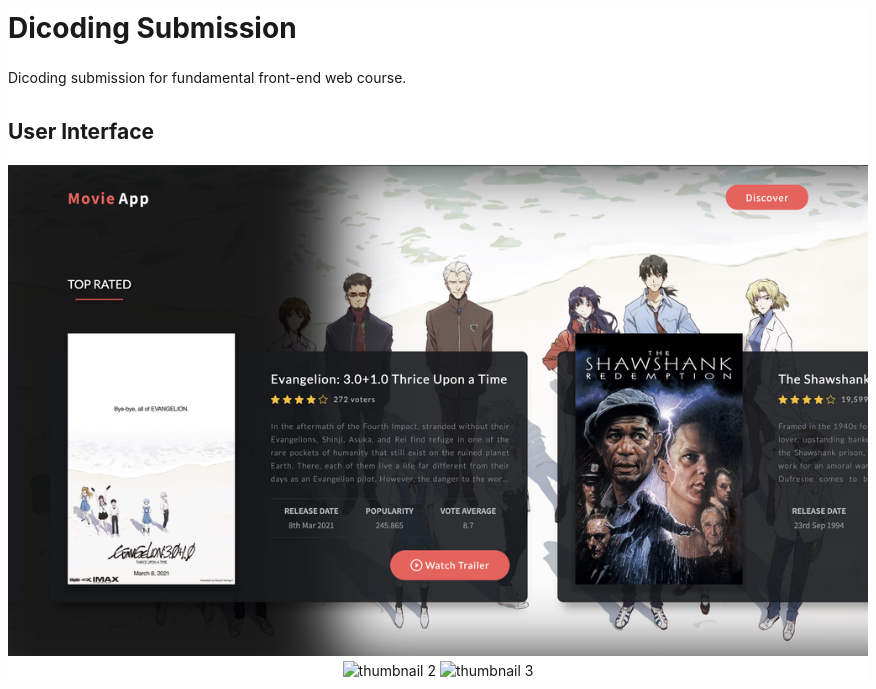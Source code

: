 # Dicoding Submission

Dicoding submission for fundamental front-end web course.

## User Interface

<p align="center">
  <img src="./screenshots/thumbnail-1.png" alt="thumbnail 1" width="100%"/>
  <img src="./screenshots/thumbnail-2.png" alt="thumbnail 2" width="100%"/>
  <img src="./screenshots/thumbnail-3.png" alt="thumbnail 3" width="100%"/>
</p>
